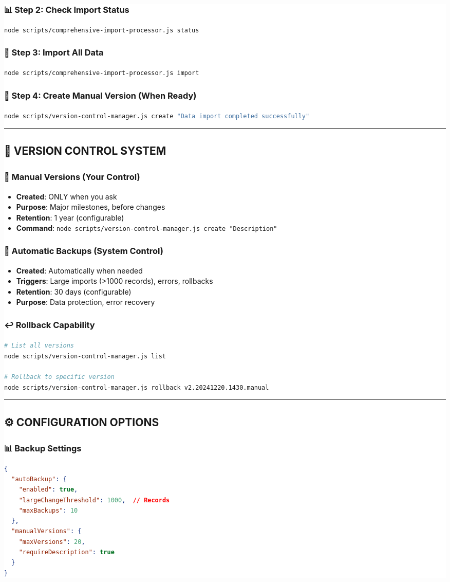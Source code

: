 ### **📊 Step 2: Check Import Status**
```bash
node scripts/comprehensive-import-processor.js status
```

### **🚀 Step 3: Import All Data**
```bash
node scripts/comprehensive-import-processor.js import
```

### **🔄 Step 4: Create Manual Version (When Ready)**
```bash
node scripts/version-control-manager.js create "Data import completed successfully"
```

---

## **🔄 VERSION CONTROL SYSTEM**

### **📝 Manual Versions (Your Control)**
- **Created**: ONLY when you ask
- **Purpose**: Major milestones, before changes
- **Retention**: 1 year (configurable)
- **Command**: `node scripts/version-control-manager.js create "Description"`

### **🔄 Automatic Backups (System Control)**
- **Created**: Automatically when needed
- **Triggers**: Large imports (>1000 records), errors, rollbacks
- **Retention**: 30 days (configurable)
- **Purpose**: Data protection, error recovery

### **↩️ Rollback Capability**
```bash
# List all versions
node scripts/version-control-manager.js list

# Rollback to specific version
node scripts/version-control-manager.js rollback v2.20241220.1430.manual
```

---

## **⚙️ CONFIGURATION OPTIONS**

### **📊 Backup Settings**
```json
{
  "autoBackup": {
    "enabled": true,
    "largeChangeThreshold": 1000,  // Records
    "maxBackups": 10
  },
  "manualVersions": {
    "maxVersions": 20,
    "requireDescription": true
  }
}
```
